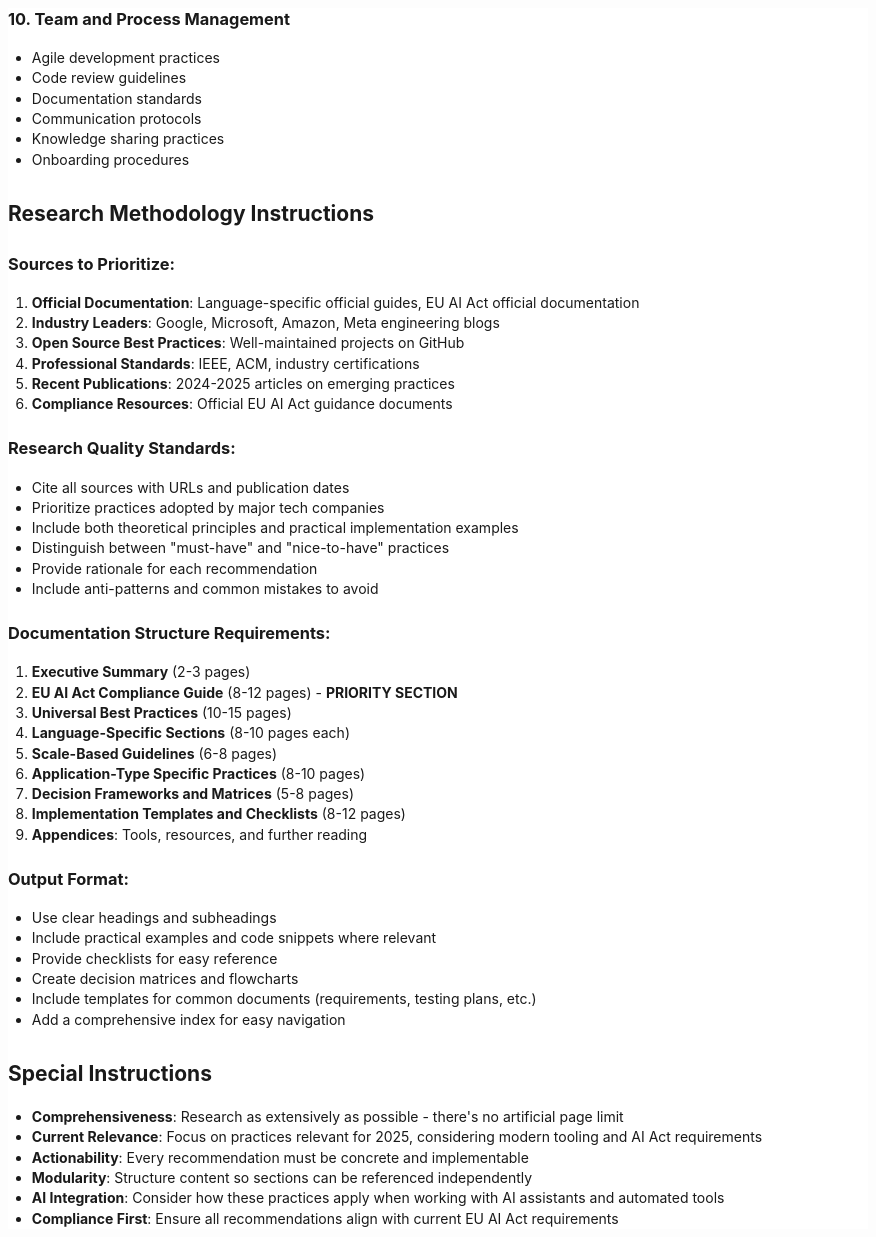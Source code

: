### 10. Team and Process Management
- Agile development practices
- Code review guidelines
- Documentation standards
- Communication protocols
- Knowledge sharing practices
- Onboarding procedures

## Research Methodology Instructions

### Sources to Prioritize:
1. **Official Documentation**: Language-specific official guides, EU AI Act official documentation
2. **Industry Leaders**: Google, Microsoft, Amazon, Meta engineering blogs
3. **Open Source Best Practices**: Well-maintained projects on GitHub
4. **Professional Standards**: IEEE, ACM, industry certifications
5. **Recent Publications**: 2024-2025 articles on emerging practices
6. **Compliance Resources**: Official EU AI Act guidance documents

### Research Quality Standards:
- Cite all sources with URLs and publication dates
- Prioritize practices adopted by major tech companies
- Include both theoretical principles and practical implementation examples
- Distinguish between "must-have" and "nice-to-have" practices
- Provide rationale for each recommendation
- Include anti-patterns and common mistakes to avoid

### Documentation Structure Requirements:
1. **Executive Summary** (2-3 pages)
2. **EU AI Act Compliance Guide** (8-12 pages) - **PRIORITY SECTION**
3. **Universal Best Practices** (10-15 pages)
4. **Language-Specific Sections** (8-10 pages each)
5. **Scale-Based Guidelines** (6-8 pages)
6. **Application-Type Specific Practices** (8-10 pages)
7. **Decision Frameworks and Matrices** (5-8 pages)
8. **Implementation Templates and Checklists** (8-12 pages)
9. **Appendices**: Tools, resources, and further reading

### Output Format:
- Use clear headings and subheadings
- Include practical examples and code snippets where relevant
- Provide checklists for easy reference
- Create decision matrices and flowcharts
- Include templates for common documents (requirements, testing plans, etc.)
- Add a comprehensive index for easy navigation

## Special Instructions
- **Comprehensiveness**: Research as extensively as possible - there's no artificial page limit
- **Current Relevance**: Focus on practices relevant for 2025, considering modern tooling and AI Act requirements
- **Actionability**: Every recommendation must be concrete and implementable
- **Modularity**: Structure content so sections can be referenced independently
- **AI Integration**: Consider how these practices apply when working with AI assistants and automated tools
- **Compliance First**: Ensure all recommendations align with current EU AI Act requirements
